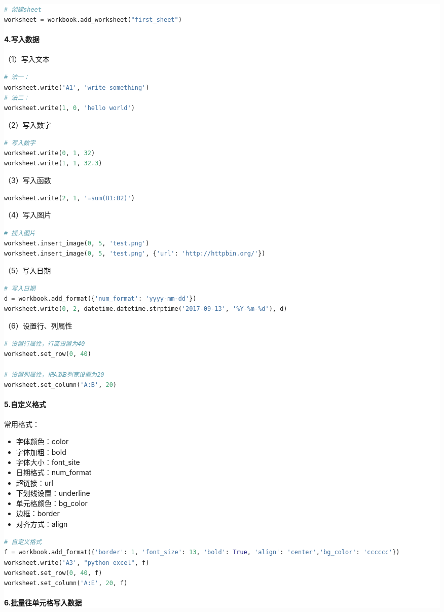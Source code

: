 ```python
# 创建sheet
worksheet = workbook.add_worksheet("first_sheet") 
```
<a name="YQDa8"></a>
#### 4.写入数据
（1）写入文本
```python
# 法一：
worksheet.write('A1', 'write something')
# 法二：
worksheet.write(1, 0, 'hello world')
```
（2）写入数字
```python
# 写入数字
worksheet.write(0, 1, 32)
worksheet.write(1, 1, 32.3)
```
（3）写入函数
```python
worksheet.write(2, 1, '=sum(B1:B2)')
```
（4）写入图片
```python
# 插入图片
worksheet.insert_image(0, 5, 'test.png')
worksheet.insert_image(0, 5, 'test.png', {'url': 'http://httpbin.org/'})
```
（5）写入日期
```python
# 写入日期
d = workbook.add_format({'num_format': 'yyyy-mm-dd'})
worksheet.write(0, 2, datetime.datetime.strptime('2017-09-13', '%Y-%m-%d'), d)
```
（6）设置行、列属性
```python
# 设置行属性，行高设置为40
worksheet.set_row(0, 40)

# 设置列属性，把A到B列宽设置为20
worksheet.set_column('A:B', 20)
```
<a name="X0aST"></a>
#### 5.自定义格式
常用格式：

- 字体颜色：color
- 字体加粗：bold
- 字体大小：font_site
- 日期格式：num_format
- 超链接：url
- 下划线设置：underline
- 单元格颜色：bg_color
- 边框：border
- 对齐方式：align
```python
# 自定义格式
f = workbook.add_format({'border': 1, 'font_size': 13, 'bold': True, 'align': 'center','bg_color': 'cccccc'})
worksheet.write('A3', "python excel", f)
worksheet.set_row(0, 40, f)
worksheet.set_column('A:E', 20, f)
```
<a name="Hvb3L"></a>
#### 6.批量往单元格写入数据